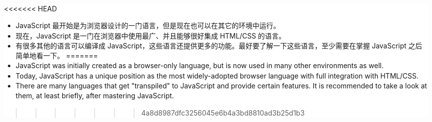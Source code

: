 <<<<<<< HEAD
- JavaScript 最开始是为浏览器设计的一门语言，但是现在也可以在其它的环境中运行。
- 现在，JavaScript 是一门在浏览器中使用最广、并且能够很好集成 HTML/CSS 的语言。
- 有很多其他的语言可以编译成 JavaScript，这些语言还提供更多的功能。最好要了解一下这些语言，至少需要在掌握 JavaScript 之后简单地看一下。
=======
- JavaScript was initially created as a browser-only language, but is now used in many other environments as well.
- Today, JavaScript has a unique position as the most widely-adopted browser language with full integration with HTML/CSS.
- There are many languages that get "transpiled" to JavaScript and provide certain features. It is recommended to take a look at them, at least briefly, after mastering JavaScript.
>>>>>>> 4a8d8987dfc3256045e6b4a3bd8810ad3b25d1b3
